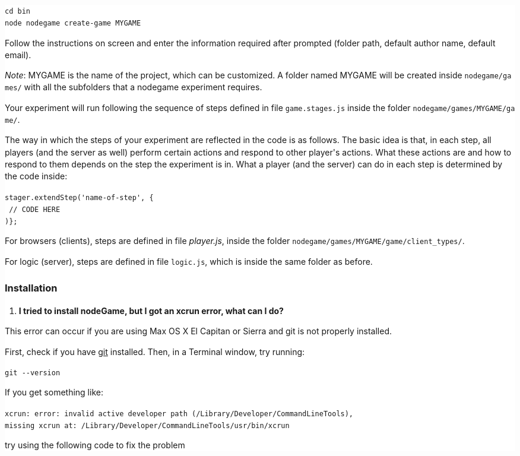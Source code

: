 ```
cd bin
node nodegame create-game MYGAME
```

Follow the instructions on screen and enter the information required
after prompted (folder path, default author name, default email). 

_Note_: MYGAME is the name of the project, which can be customized. A
folder named MYGAME will be created inside `nodegame/games/` with all
the subfolders that a nodegame experiment requires.

Your experiment will run following the sequence of steps defined in
file `game.stages.js` inside the folder `nodegame/games/MYGAME/game/`.

The way in which the steps of your experiment are reflected in the
code is as follows. The basic idea is that, in each step, all players
(and the server as well) perform certain actions and respond to other
player's actions. What these actions are and how to respond to them
depends on the step the experiment is in. What a player (and the
server) can do in each step is determined by the code inside:

```
stager.extendStep('name-of-step', { 
 // CODE HERE
)}; 
```

For browsers (clients), steps are defined in file _player.js_, inside
the folder `nodegame/games/MYGAME/game/client_types/`.

For logic (server), steps are defined in file `logic.js`, which is
inside the same folder as before.


### Installation


<a name="q_xcrun"></a>
1. **I tried to install nodeGame, but I got an xcrun error, what can I
do?** 

This error can occur if you are using Max OS X El Capitan or
Sierra and git is not properly installed.

First, check if you have [git](https://git-scm.com/) installed. Then,
in a Terminal window, try running:

```
git --version 
```

If you get something like:

```
xcrun: error: invalid active developer path (/Library/Developer/CommandLineTools),
missing xcrun at: /Library/Developer/CommandLineTools/usr/bin/xcrun
```

try using the following code to fix the problem

